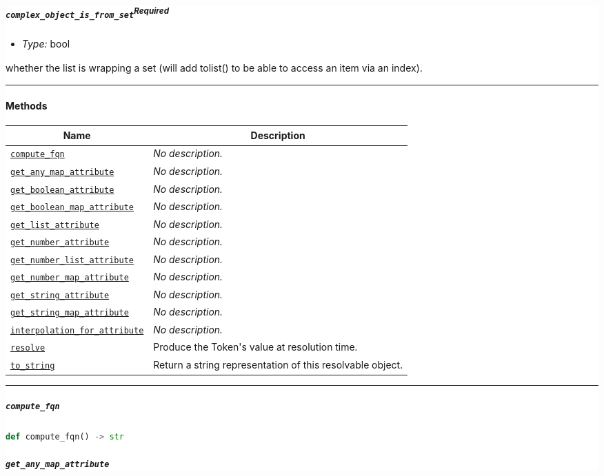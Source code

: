 
##### `complex_object_is_from_set`<sup>Required</sup> <a name="complex_object_is_from_set" id="@ithings/cdktf-provider-openstack.dataOpenstackNetworkingRouterV2.DataOpenstackNetworkingRouterV2ExternalFixedIpOutputReference.Initializer.parameter.complexObjectIsFromSet"></a>

- *Type:* bool

whether the list is wrapping a set (will add tolist() to be able to access an item via an index).

---

#### Methods <a name="Methods" id="Methods"></a>

| **Name** | **Description** |
| --- | --- |
| <code><a href="#@ithings/cdktf-provider-openstack.dataOpenstackNetworkingRouterV2.DataOpenstackNetworkingRouterV2ExternalFixedIpOutputReference.computeFqn">compute_fqn</a></code> | *No description.* |
| <code><a href="#@ithings/cdktf-provider-openstack.dataOpenstackNetworkingRouterV2.DataOpenstackNetworkingRouterV2ExternalFixedIpOutputReference.getAnyMapAttribute">get_any_map_attribute</a></code> | *No description.* |
| <code><a href="#@ithings/cdktf-provider-openstack.dataOpenstackNetworkingRouterV2.DataOpenstackNetworkingRouterV2ExternalFixedIpOutputReference.getBooleanAttribute">get_boolean_attribute</a></code> | *No description.* |
| <code><a href="#@ithings/cdktf-provider-openstack.dataOpenstackNetworkingRouterV2.DataOpenstackNetworkingRouterV2ExternalFixedIpOutputReference.getBooleanMapAttribute">get_boolean_map_attribute</a></code> | *No description.* |
| <code><a href="#@ithings/cdktf-provider-openstack.dataOpenstackNetworkingRouterV2.DataOpenstackNetworkingRouterV2ExternalFixedIpOutputReference.getListAttribute">get_list_attribute</a></code> | *No description.* |
| <code><a href="#@ithings/cdktf-provider-openstack.dataOpenstackNetworkingRouterV2.DataOpenstackNetworkingRouterV2ExternalFixedIpOutputReference.getNumberAttribute">get_number_attribute</a></code> | *No description.* |
| <code><a href="#@ithings/cdktf-provider-openstack.dataOpenstackNetworkingRouterV2.DataOpenstackNetworkingRouterV2ExternalFixedIpOutputReference.getNumberListAttribute">get_number_list_attribute</a></code> | *No description.* |
| <code><a href="#@ithings/cdktf-provider-openstack.dataOpenstackNetworkingRouterV2.DataOpenstackNetworkingRouterV2ExternalFixedIpOutputReference.getNumberMapAttribute">get_number_map_attribute</a></code> | *No description.* |
| <code><a href="#@ithings/cdktf-provider-openstack.dataOpenstackNetworkingRouterV2.DataOpenstackNetworkingRouterV2ExternalFixedIpOutputReference.getStringAttribute">get_string_attribute</a></code> | *No description.* |
| <code><a href="#@ithings/cdktf-provider-openstack.dataOpenstackNetworkingRouterV2.DataOpenstackNetworkingRouterV2ExternalFixedIpOutputReference.getStringMapAttribute">get_string_map_attribute</a></code> | *No description.* |
| <code><a href="#@ithings/cdktf-provider-openstack.dataOpenstackNetworkingRouterV2.DataOpenstackNetworkingRouterV2ExternalFixedIpOutputReference.interpolationForAttribute">interpolation_for_attribute</a></code> | *No description.* |
| <code><a href="#@ithings/cdktf-provider-openstack.dataOpenstackNetworkingRouterV2.DataOpenstackNetworkingRouterV2ExternalFixedIpOutputReference.resolve">resolve</a></code> | Produce the Token's value at resolution time. |
| <code><a href="#@ithings/cdktf-provider-openstack.dataOpenstackNetworkingRouterV2.DataOpenstackNetworkingRouterV2ExternalFixedIpOutputReference.toString">to_string</a></code> | Return a string representation of this resolvable object. |

---

##### `compute_fqn` <a name="compute_fqn" id="@ithings/cdktf-provider-openstack.dataOpenstackNetworkingRouterV2.DataOpenstackNetworkingRouterV2ExternalFixedIpOutputReference.computeFqn"></a>

```python
def compute_fqn() -> str
```

##### `get_any_map_attribute` <a name="get_any_map_attribute" id="@ithings/cdktf-provider-openstack.dataOpenstackNetworkingRouterV2.DataOpenstackNetworkingRouterV2ExternalFixedIpOutputReference.getAnyMapAttribute"></a>
